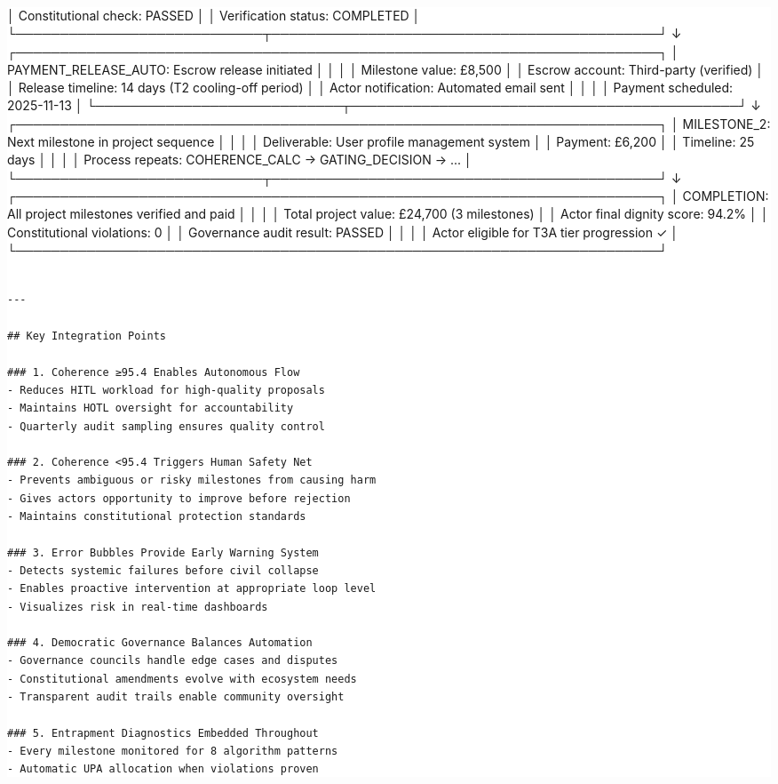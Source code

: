 │ Constitutional check: PASSED                                             │
│ Verification status: COMPLETED                                           │
└────────────────────────────┬────────────────────────────────────────────┘
                             ↓
┌─────────────────────────────────────────────────────────────────────────┐
│ PAYMENT_RELEASE_AUTO: Escrow release initiated                          │
│                                                                          │
│ Milestone value: £8,500                                                 │
│ Escrow account: Third-party (verified)                                  │
│ Release timeline: 14 days (T2 cooling-off period)                       │
│ Actor notification: Automated email sent                                │
│                                                                          │
│ Payment scheduled: 2025-11-13                                           │
└────────────────────────────┬────────────────────────────────────────────┘
                             ↓
┌─────────────────────────────────────────────────────────────────────────┐
│ MILESTONE_2: Next milestone in project sequence                         │
│                                                                          │
│ Deliverable: User profile management system                             │
│ Payment: £6,200                                                         │
│ Timeline: 25 days                                                       │
│                                                                          │
│ Process repeats: COHERENCE_CALC → GATING_DECISION → ...                │
└────────────────────────────┬────────────────────────────────────────────┘
                             ↓
┌─────────────────────────────────────────────────────────────────────────┐
│ COMPLETION: All project milestones verified and paid                    │
│                                                                          │
│ Total project value: £24,700 (3 milestones)                            │
│ Actor final dignity score: 94.2%                                        │
│ Constitutional violations: 0                                             │
│ Governance audit result: PASSED                                          │
│                                                                          │
│ Actor eligible for T3A tier progression ✓                               │
└─────────────────────────────────────────────────────────────────────────┘
```

---

## Key Integration Points

### 1. Coherence ≥95.4 Enables Autonomous Flow
- Reduces HITL workload for high-quality proposals
- Maintains HOTL oversight for accountability
- Quarterly audit sampling ensures quality control

### 2. Coherence <95.4 Triggers Human Safety Net
- Prevents ambiguous or risky milestones from causing harm
- Gives actors opportunity to improve before rejection
- Maintains constitutional protection standards

### 3. Error Bubbles Provide Early Warning System
- Detects systemic failures before civil collapse
- Enables proactive intervention at appropriate loop level
- Visualizes risk in real-time dashboards

### 4. Democratic Governance Balances Automation
- Governance councils handle edge cases and disputes
- Constitutional amendments evolve with ecosystem needs
- Transparent audit trails enable community oversight

### 5. Entrapment Diagnostics Embedded Throughout
- Every milestone monitored for 8 algorithm patterns
- Automatic UPA allocation when violations proven
```